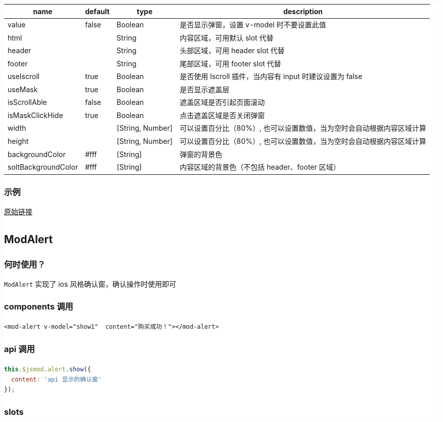 | name        | default     |   type      | description |
| ----------- |-------------|-------------|-------------|
| value       | false       |    Boolean   |  是否显示弹窗，设置 v-model 时不要设置此值 |
| html        |             |    String   |  内容区域，可用默认 slot 代替|
| header      |             |    String   |  头部区域，可用 header slot 代替|
| footer      |             |    String   |  尾部区域，可用 footer slot 代替|
| useIscroll  |      true   |    Boolean   |  是否使用 Iscroll 插件，当内容有 input 时建议设置为 false|
| useMask     |      true   |    Boolean   |  是否显示遮盖层|
| isScrollAble|      false  |    Boolean   |  遮盖区域是否引起页面滚动|
| isMaskClickHide|      true  |    Boolean   |  点击遮盖区域是否关闭弹窗|
| width          |       |    [String, Number]   |  可以设置百分比（80%）, 也可以设置数值，当为空时会自动根据内容区域计算|
| height         |       |    [String, Number]   |  可以设置百分比（80%）, 也可以设置数值，当为空时会自动根据内容区域计算|
| backgroundColor|    #fff   |    [String]   |  弹窗的背景色 |
| soltBackgroundColor|    #fff   |    [String]   |  内容区域的背景色（不包括 header、footer 区域） |


### 示例

[原始链接](http://mjsmod-vue.tedfe.com/dist/#/dialog)

<iframe width="375" height="667" src="http://mjsmod-vue.tedfe.com/dist/?iframe=1#/dialog"></iframe>


## ModAlert


### 何时使用？

`ModAlert` 实现了 ios 风格确认窗，确认操作时使用即可

### components 调用

```
<mod-alert v-model="show1"  content="购买成功！"></mod-alert>
```

### api 调用

```javascript
this.$jsmod.alert.show({
  content: 'api 显示的确认窗'
});
```

### slots

